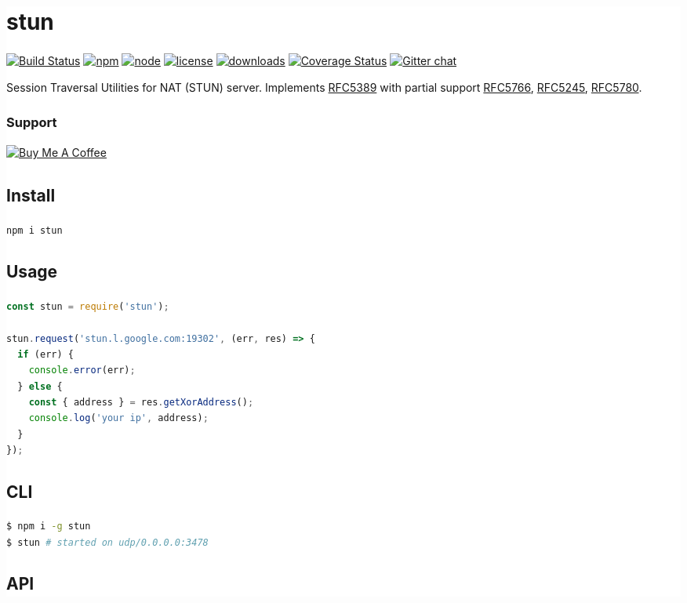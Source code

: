 # stun

[![Build Status](https://travis-ci.org/nodertc/stun.svg?branch=master)](https://travis-ci.org/nodertc/stun)
[![npm](https://img.shields.io/npm/v/stun.svg)](https://npmjs.org/package/stun)
[![node](https://img.shields.io/node/v/stun.svg)](https://npmjs.org/package/stun)
[![license](https://img.shields.io/npm/l/stun.svg)](https://npmjs.org/package/stun)
[![downloads](https://img.shields.io/npm/dm/stun.svg)](https://npmjs.org/package/stun)
[![Coverage Status](https://coveralls.io/repos/github/nodertc/stun/badge.svg?branch=master)](https://coveralls.io/github/nodertc/stun?branch=master)
[![Gitter chat](https://badges.gitter.im/nodertc.png)](https://gitter.im/nodertc/community)

Session Traversal Utilities for NAT (STUN) server. Implements [RFC5389](https://tools.ietf.org/html/rfc5389) with partial support [RFC5766](https://tools.ietf.org/html/rfc5766), [RFC5245](https://tools.ietf.org/html/rfc5245), [RFC5780](https://tools.ietf.org/html/rfc5780).

### Support

[![Buy Me A Coffee](https://www.buymeacoffee.com/assets/img/custom_images/purple_img.png)](https://www.buymeacoffee.com/reklatsmasters)

## Install

```
npm i stun
```

## Usage

```js
const stun = require('stun');

stun.request('stun.l.google.com:19302', (err, res) => {
  if (err) {
    console.error(err);
  } else {
    const { address } = res.getXorAddress();
    console.log('your ip', address);
  }
});
```

## CLI

```bash
$ npm i -g stun
$ stun # started on udp/0.0.0.0:3478
```

## API
